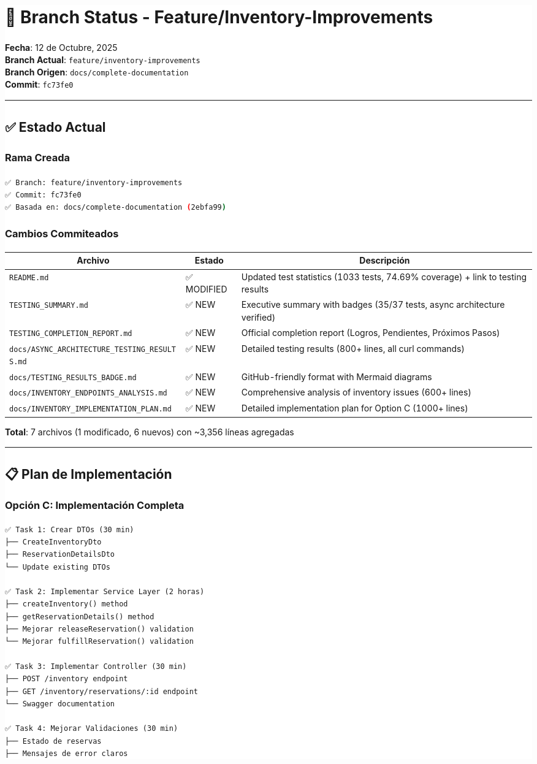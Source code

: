 # 🚀 Branch Status - Feature/Inventory-Improvements

**Fecha**: 12 de Octubre, 2025  
**Branch Actual**: `feature/inventory-improvements`  
**Branch Origen**: `docs/complete-documentation`  
**Commit**: `fc73fe0`

---

## ✅ **Estado Actual**

### **Rama Creada**
```bash
✅ Branch: feature/inventory-improvements
✅ Commit: fc73fe0
✅ Basada en: docs/complete-documentation (2ebfa99)
```

### **Cambios Commiteados**

| Archivo | Estado | Descripción |
|---------|--------|-------------|
| `README.md` | ✅ MODIFIED | Updated test statistics (1033 tests, 74.69% coverage) + link to testing results |
| `TESTING_SUMMARY.md` | ✅ NEW | Executive summary with badges (35/37 tests, async architecture verified) |
| `TESTING_COMPLETION_REPORT.md` | ✅ NEW | Official completion report (Logros, Pendientes, Próximos Pasos) |
| `docs/ASYNC_ARCHITECTURE_TESTING_RESULTS.md` | ✅ NEW | Detailed testing results (800+ lines, all curl commands) |
| `docs/TESTING_RESULTS_BADGE.md` | ✅ NEW | GitHub-friendly format with Mermaid diagrams |
| `docs/INVENTORY_ENDPOINTS_ANALYSIS.md` | ✅ NEW | Comprehensive analysis of inventory issues (600+ lines) |
| `docs/INVENTORY_IMPLEMENTATION_PLAN.md` | ✅ NEW | Detailed implementation plan for Option C (1000+ lines) |

**Total**: 7 archivos (1 modificado, 6 nuevos) con ~3,356 líneas agregadas

---

## 📋 **Plan de Implementación**

### **Opción C: Implementación Completa**

```
✅ Task 1: Crear DTOs (30 min)
├── CreateInventoryDto
├── ReservationDetailsDto
└── Update existing DTOs

✅ Task 2: Implementar Service Layer (2 horas)
├── createInventory() method
├── getReservationDetails() method
├── Mejorar releaseReservation() validation
└── Mejorar fulfillReservation() validation

✅ Task 3: Implementar Controller (30 min)
├── POST /inventory endpoint
├── GET /inventory/reservations/:id endpoint
└── Swagger documentation

✅ Task 4: Mejorar Validaciones (30 min)
├── Estado de reservas
├── Mensajes de error claros
```